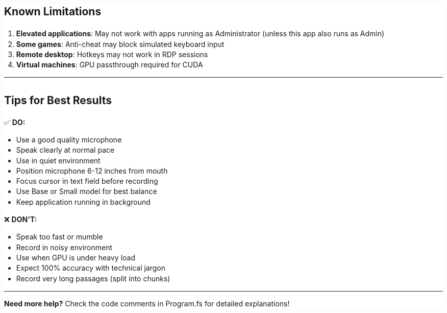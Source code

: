 
## Known Limitations

1. **Elevated applications**: May not work with apps running as Administrator (unless this app also runs as Admin)
2. **Some games**: Anti-cheat may block simulated keyboard input
3. **Remote desktop**: Hotkeys may not work in RDP sessions
4. **Virtual machines**: GPU passthrough required for CUDA

---

## Tips for Best Results

✅ **DO:**
- Use a good quality microphone
- Speak clearly at normal pace
- Use in quiet environment
- Position microphone 6-12 inches from mouth
- Focus cursor in text field before recording
- Use Base or Small model for best balance
- Keep application running in background

❌ **DON'T:**
- Speak too fast or mumble
- Record in noisy environment
- Use when GPU is under heavy load
- Expect 100% accuracy with technical jargon
- Record very long passages (split into chunks)

---

**Need more help?** Check the code comments in Program.fs for detailed explanations!
